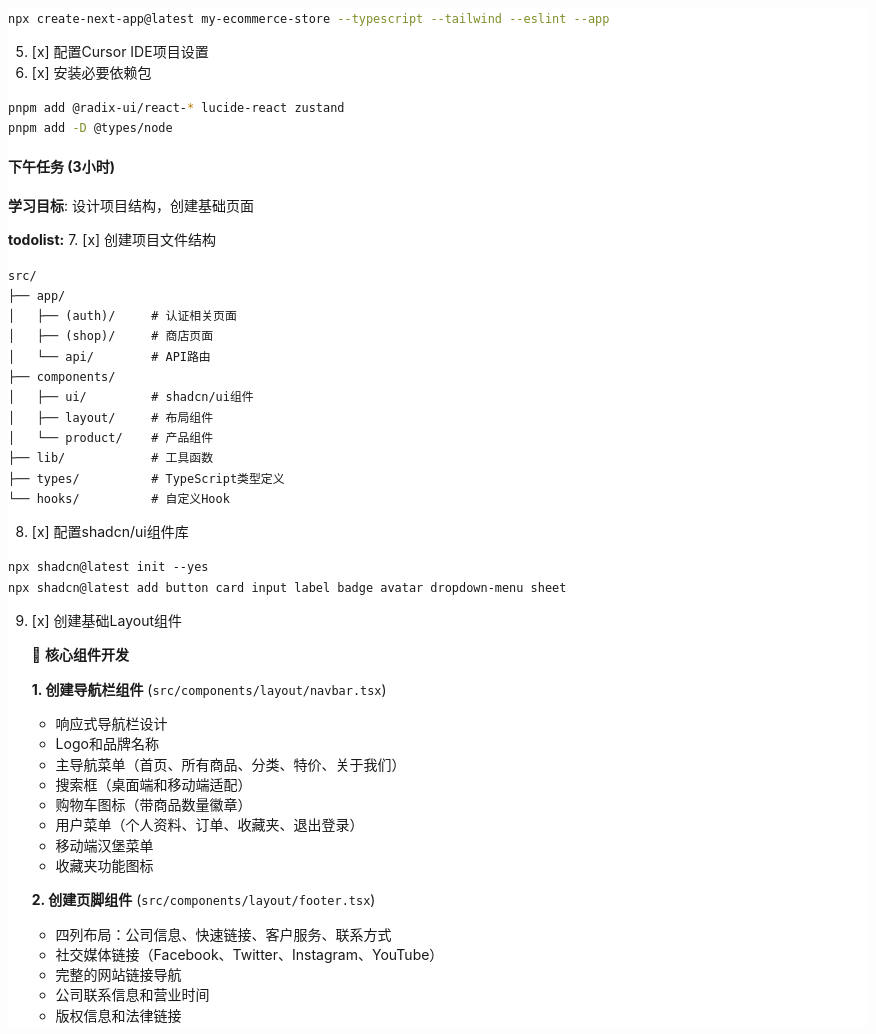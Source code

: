 ```bash
npx create-next-app@latest my-ecommerce-store --typescript --tailwind --eslint --app
```

5. [x] 配置Cursor IDE项目设置
6. [x] 安装必要依赖包

```bash
pnpm add @radix-ui/react-* lucide-react zustand
pnpm add -D @types/node
```

#### 下午任务 (3小时)

**学习目标**: 设计项目结构，创建基础页面

**todolist:**
7. [x] 创建项目文件结构

```
src/
├── app/
│   ├── (auth)/     # 认证相关页面
│   ├── (shop)/     # 商店页面
│   └── api/        # API路由
├── components/
│   ├── ui/         # shadcn/ui组件
│   ├── layout/     # 布局组件
│   └── product/    # 产品组件
├── lib/            # 工具函数
├── types/          # TypeScript类型定义
└── hooks/          # 自定义Hook
```
8. [x] 配置shadcn/ui组件库
```
npx shadcn@latest init --yes
npx shadcn@latest add button card input label badge avatar dropdown-menu sheet
```
9. [x] 创建基础Layout组件

   🎨 **核心组件开发**

   **1. 创建导航栏组件** (`src/components/layout/navbar.tsx`)
   - 响应式导航栏设计
   - Logo和品牌名称
   - 主导航菜单（首页、所有商品、分类、特价、关于我们）
   - 搜索框（桌面端和移动端适配）
   - 购物车图标（带商品数量徽章）
   - 用户菜单（个人资料、订单、收藏夹、退出登录）
   - 移动端汉堡菜单
   - 收藏夹功能图标

   **2. 创建页脚组件** (`src/components/layout/footer.tsx`)
   - 四列布局：公司信息、快速链接、客户服务、联系方式
   - 社交媒体链接（Facebook、Twitter、Instagram、YouTube）
   - 完整的网站链接导航
   - 公司联系信息和营业时间
   - 版权信息和法律链接
